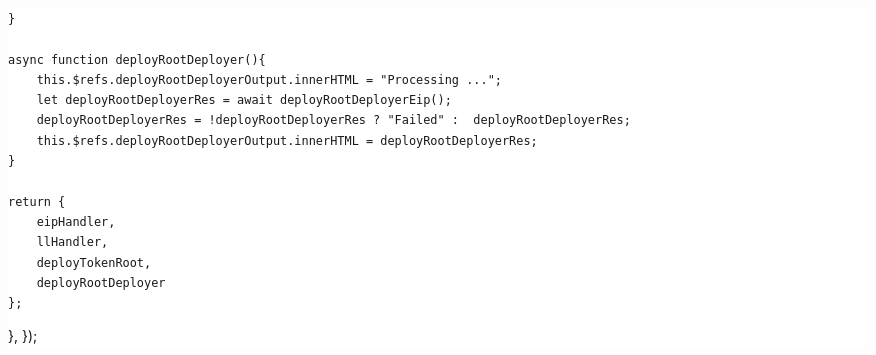     }

    async function deployRootDeployer(){
        this.$refs.deployRootDeployerOutput.innerHTML = "Processing ...";
        let deployRootDeployerRes = await deployRootDeployerEip();
        deployRootDeployerRes = !deployRootDeployerRes ? "Failed" :  deployRootDeployerRes;
        this.$refs.deployRootDeployerOutput.innerHTML = deployRootDeployerRes;
    }

    return {
        eipHandler,
        llHandler,
        deployTokenRoot, 
        deployRootDeployer
    };
  },
});

</script>

<style>
.DeployTokenRoot{
  font-size: 1.1rem;
}
.action{
    display:inline-block;
}

.actionInName{
    font-size: .9rem;
}

.deployTokenRootBut, .switcherContainer, .codeBlockContainer, .Ain
{
  background-color: var(--vp-c-bg-mute);
  transition: background-color 0.1s;
  border: 1px solid var(--vp-c-divider);
  border-radius: 8px;
  font-weight: 600;
  cursor : pointer;
}
.Ain{
    padding-left : 10px;
    margin : 0;
}
.deployTokenRootBut{
    cursor:pointer;
    padding: 5px 12px;
    display: flex;
    transition: all ease .3s;
}

.deployTokenRootBut:hover{
      border: 1px solid var(--light-color-ts-class);
}
